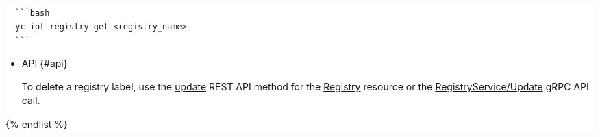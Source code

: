       ```bash
      yc iot registry get <registry_name>
      ```

- API {#api}

  To delete a registry label, use the [update](../../api-ref/Registry/update.md) REST API method for the [Registry](../../api-ref/Registry/index.md) resource or the [RegistryService/Update](../../api-ref/grpc/Registry/update.md) gRPC API call.

{% endlist %}